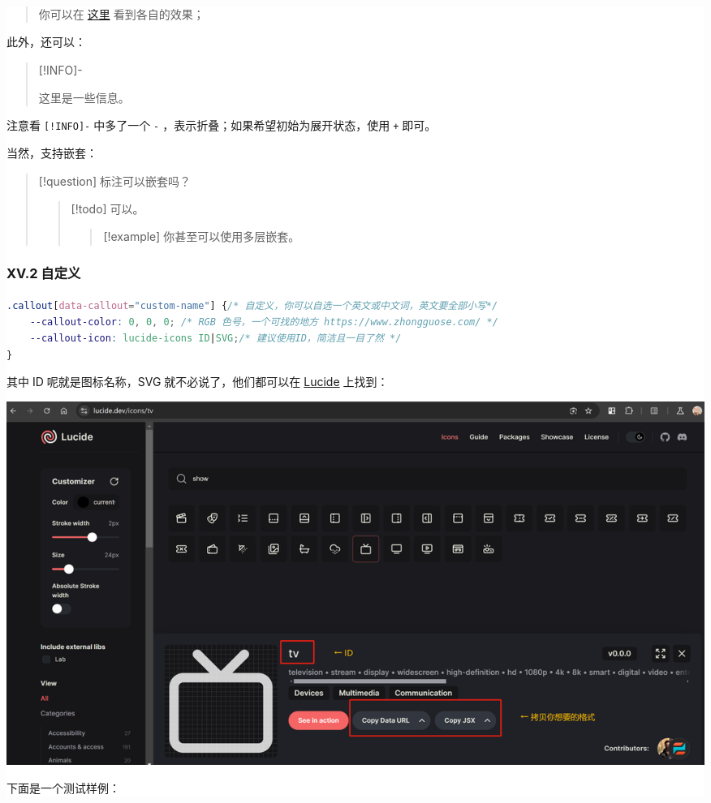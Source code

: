 
> 你可以在 [这里]([https://squidfunk.github.io/mkdocs-material/reference/admonitions/#supported-types](https://publish.obsidian.md/help-zh/%E7%BC%96%E8%BE%91%E4%B8%8E%E6%A0%BC%E5%BC%8F%E5%8C%96/%E6%A0%87%E6%B3%A8)) 看到各自的效果；

此外，还可以：

> [!INFO]-
>
> 这里是一些信息。

注意看 `[!INFO]-` 中多了一个 `-` ，表示折叠；如果希望初始为展开状态，使用 `+` 即可。

当然，支持嵌套：

> [!question] 标注可以嵌套吗？
> > [!todo] 可以。
> > > [!example]  你甚至可以使用多层嵌套。

### XV.2 自定义

```css title="custom"
.callout[data-callout="custom-name"] {/* 自定义，你可以自选一个英文或中文词，英文要全部小写*/
    --callout-color: 0, 0, 0; /* RGB 色号，一个可找的地方 https://www.zhongguose.com/ */
    --callout-icon: lucide-icons ID|SVG;/* 建议使用ID，简洁且一目了然 */
}
```

其中 ID 呢就是图标名称，SVG 就不必说了，他们都可以在 [Lucide](https://lucide.dev/icons) 上找到：

![](attachments/Obsidian_begin-3.png)

下面是一个测试样例：


[^1]: 脚注很有用！
[^长脚注]: 这是一个可以写长段落或者代码的地方。